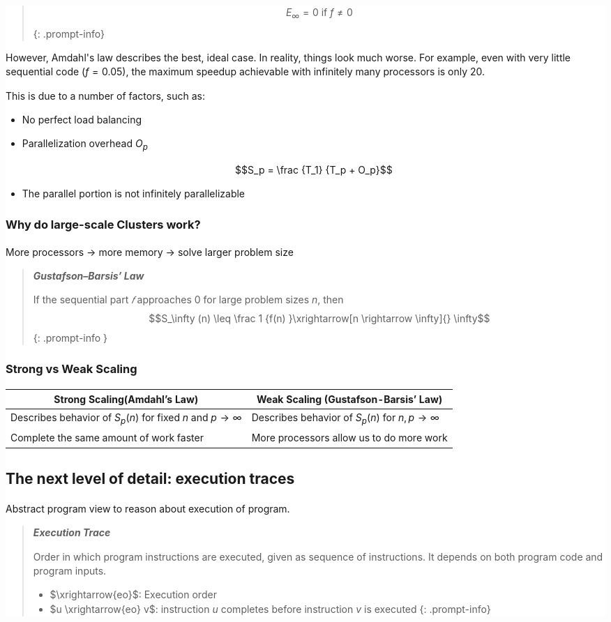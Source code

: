 > $$E_\infty = 0 \text{ if } f \neq 0 $$
{: .prompt-info}

However, Amdahl's law describes the best, ideal case. In reality, things look much worse. For example, even with very little sequential code $(f=0.05)$, the maximum speedup achievable with infinitely
many processors is only $20$.

This is due to a number of factors, such as:

- No perfect load balancing
- Parallelization overhead $O_p$

  $$S_p = \frac {T_1} {T_p + O_p}$$

- The parallel portion is not infinitely parallelizable

### Why do large-scale Clusters work?

More processors → more memory → solve larger problem size

> ***Gustafson–Barsis’ Law***
>
> If the sequential part $𝑓$ approaches $0$ for large problem sizes $n$, then
> $$S_\infty (n) \leq \frac 1 {f(n) }\xrightarrow[n \rightarrow \infty]{} \infty$$
{: .prompt-info }

### Strong vs Weak Scaling

| Strong Scaling(Amdahl’s Law)                              | Weak Scaling (Gustafson-Barsis’ Law)           |
| --------------------------------------------------------- | ---------------------------------------------- |
| Describes behavior of $S_p(n)$ for fixed $n$ and $p → ∞$ | Describes behavior of $S_p(n)$ for $n, p → ∞$ |
| Complete the same amount of work faster                   | More processors allow us to do more work       |

## The next level of detail: execution traces

Abstract program view to reason about execution of program.

> ***Execution Trace***
>
> Order in which program instructions are executed, given as sequence of instructions. It depends on both program code and program inputs.
>
> - $\xrightarrow{eo}$: Execution order
> - $u \xrightarrow{eo} v$: instruction $u$ completes before instruction $v$ is executed
{: .prompt-info}